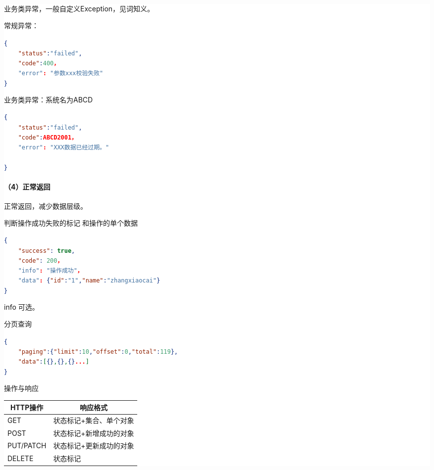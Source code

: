 业务类异常，一般自定义Exception，见词知义。

常规异常：
```json
{
    "status":"failed",
    "code":400，
    "error": "参数xxx校验失败"
}
```
业务类异常：系统名为ABCD
```json
{
    "status":"failed",
    "code":ABCD2001，
    "error": "XXX数据已经过期。"

}
```

#### （4）正常返回

正常返回，减少数据层级。

判断操作成功失败的标记 和操作的单个数据

```json
{
    "success": true,
    "code": 200，
    "info": "操作成功"，
    "data": {"id":"1","name":"zhangxiaocai"}
}
```
info 可选。

分页查询

```json
{
    "paging":{"limit":10,"offset":0,"total":119},
    "data":[{},{},{}...]
}
```

操作与响应

| HTTP操作  | 响应格式                |
| --------- | ----------------------- |
| GET       | 状态标记+集合、单个对象 |
| POST      | 状态标记+新增成功的对象 |
| PUT/PATCH | 状态标记+更新成功的对象 |
| DELETE    | 状态标记                |
